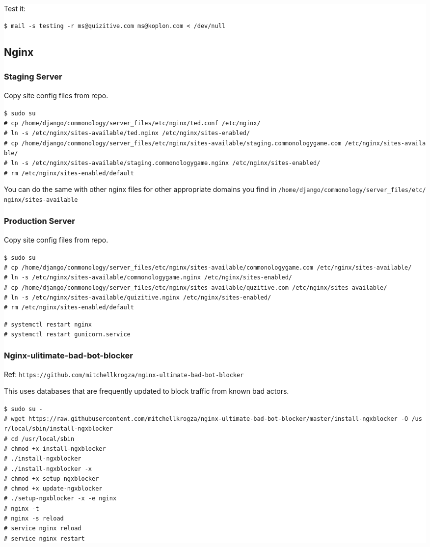 Test it:

`$ mail -s testing -r ms@quizitive.com ms@koplon.com < /dev/null`


## Nginx

### Staging Server

Copy site config files from repo.

```shell
$ sudo su 
# cp /home/django/commonology/server_files/etc/nginx/ted.conf /etc/nginx/
# ln -s /etc/nginx/sites-available/ted.nginx /etc/nginx/sites-enabled/
# cp /home/django/commonology/server_files/etc/nginx/sites-available/staging.commonologygame.com /etc/nginx/sites-available/
# ln -s /etc/nginx/sites-available/staging.commonologygame.nginx /etc/nginx/sites-enabled/
# rm /etc/nginx/sites-enabled/default
```

You can do the same with other nginx files for other appropriate domains you find in
`/home/django/commonology/server_files/etc/nginx/sites-available`

### Production Server

Copy site config files from repo.

```shell
$ sudo su
# cp /home/django/commonology/server_files/etc/nginx/sites-available/commonologygame.com /etc/nginx/sites-available/
# ln -s /etc/nginx/sites-available/commonologygame.nginx /etc/nginx/sites-enabled/
# cp /home/django/commonology/server_files/etc/nginx/sites-available/quzitive.com /etc/nginx/sites-available/
# ln -s /etc/nginx/sites-available/quizitive.nginx /etc/nginx/sites-enabled/
# rm /etc/nginx/sites-enabled/default
```

```shell
# systemctl restart nginx
# systemctl restart gunicorn.service 
```

### Nginx-ulitimate-bad-bot-blocker

Ref: `https://github.com/mitchellkrogza/nginx-ultimate-bad-bot-blocker`

This uses databases that are frequently updated to block traffic from known bad actors.

```commandline
$ sudo su -
# wget https://raw.githubusercontent.com/mitchellkrogza/nginx-ultimate-bad-bot-blocker/master/install-ngxblocker -O /usr/local/sbin/install-ngxblocker
# cd /usr/local/sbin
# chmod +x install-ngxblocker
# ./install-ngxblocker
# ./install-ngxblocker -x
# chmod +x setup-ngxblocker
# chmod +x update-ngxblocker
# ./setup-ngxblocker -x -e nginx
# nginx -t
# nginx -s reload
# service nginx reload
# service nginx restart
```
